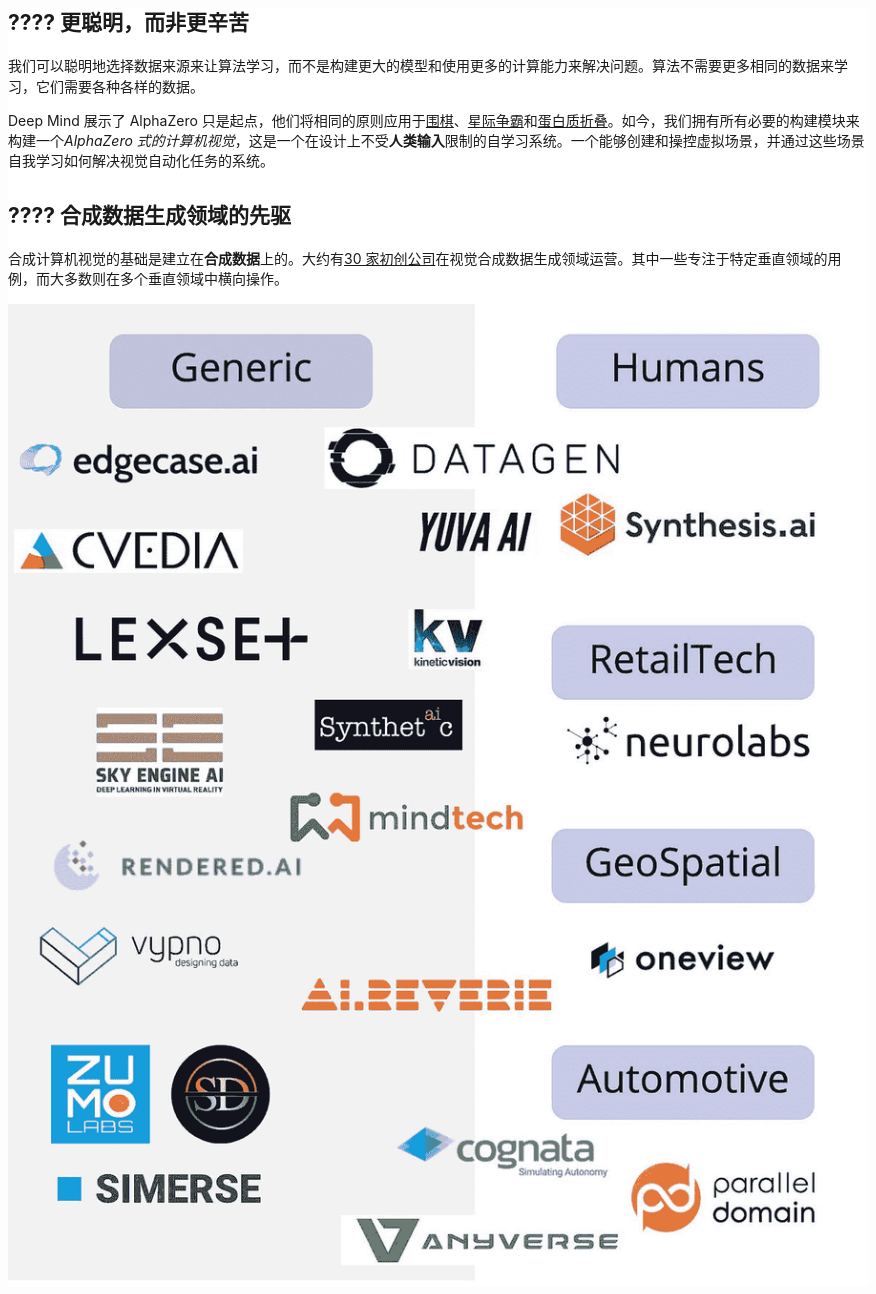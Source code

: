 ## ???? 更聪明，而非更辛苦

我们可以聪明地选择数据来源来让算法学习，而不是构建更大的模型和使用更多的计算能力来解决问题。算法不需要更多相同的数据来学习，它们需要各种各样的数据。

Deep Mind 展示了 AlphaZero 只是起点，他们将相同的原则应用于[围棋](https://www.youtube.com/watch?v=WXuK6gekU1Y)、[星际争霸](https://www.youtube.com/watch?v=cUTMhmVh1qs)和[蛋白质折叠](https://deepmind.com/blog/article/alphafold-a-solution-to-a-50-year-old-grand-challenge-in-biology)。如今，我们拥有所有必要的构建模块来构建一个*AlphaZero 式的计算机视觉*，这是一个在设计上不受**人类输入**限制的自学习系统。一个能够创建和操控虚拟场景，并通过这些场景自我学习如何解决视觉自动化任务的系统。

## ???? 合成数据生成领域的先驱

合成计算机视觉的基础是建立在**合成数据**上的。大约有[30 家初创公司](https://drive.google.com/file/d/1xhgmO9U8WZoYFi7tviUDiyLWz-SYvRFe/view)在视觉合成数据生成领域运营。其中一些专注于特定垂直领域的用例，而大多数则在多个垂直领域中横向操作。

![图示](img/8b5c9e05b12ba7c47c117849a73279a2.png)